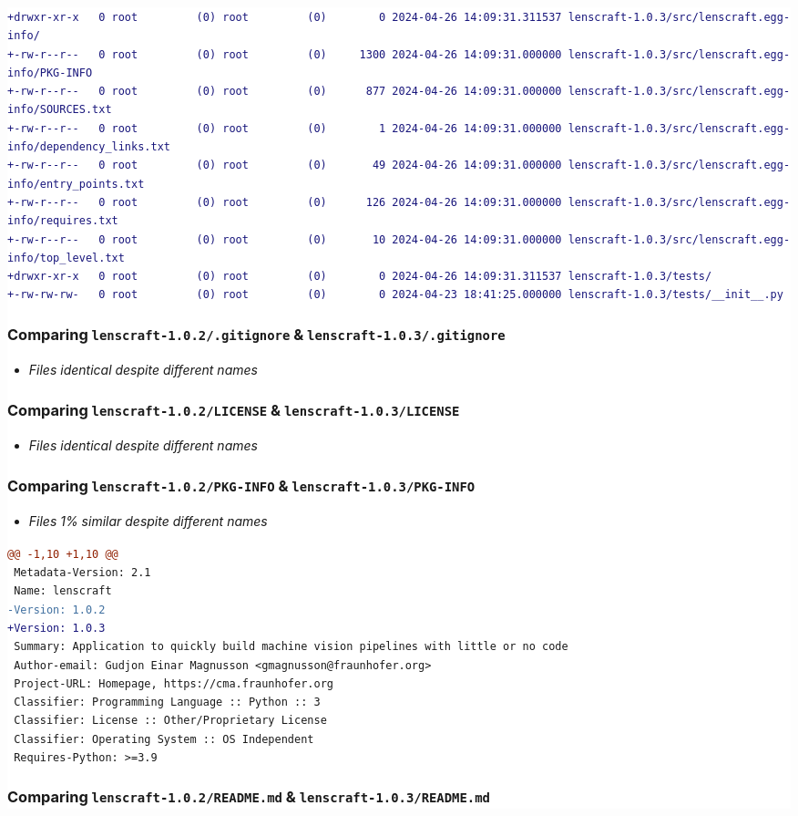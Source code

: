 ```diff
+drwxr-xr-x   0 root         (0) root         (0)        0 2024-04-26 14:09:31.311537 lenscraft-1.0.3/src/lenscraft.egg-info/
+-rw-r--r--   0 root         (0) root         (0)     1300 2024-04-26 14:09:31.000000 lenscraft-1.0.3/src/lenscraft.egg-info/PKG-INFO
+-rw-r--r--   0 root         (0) root         (0)      877 2024-04-26 14:09:31.000000 lenscraft-1.0.3/src/lenscraft.egg-info/SOURCES.txt
+-rw-r--r--   0 root         (0) root         (0)        1 2024-04-26 14:09:31.000000 lenscraft-1.0.3/src/lenscraft.egg-info/dependency_links.txt
+-rw-r--r--   0 root         (0) root         (0)       49 2024-04-26 14:09:31.000000 lenscraft-1.0.3/src/lenscraft.egg-info/entry_points.txt
+-rw-r--r--   0 root         (0) root         (0)      126 2024-04-26 14:09:31.000000 lenscraft-1.0.3/src/lenscraft.egg-info/requires.txt
+-rw-r--r--   0 root         (0) root         (0)       10 2024-04-26 14:09:31.000000 lenscraft-1.0.3/src/lenscraft.egg-info/top_level.txt
+drwxr-xr-x   0 root         (0) root         (0)        0 2024-04-26 14:09:31.311537 lenscraft-1.0.3/tests/
+-rw-rw-rw-   0 root         (0) root         (0)        0 2024-04-23 18:41:25.000000 lenscraft-1.0.3/tests/__init__.py
```

### Comparing `lenscraft-1.0.2/.gitignore` & `lenscraft-1.0.3/.gitignore`

 * *Files identical despite different names*

### Comparing `lenscraft-1.0.2/LICENSE` & `lenscraft-1.0.3/LICENSE`

 * *Files identical despite different names*

### Comparing `lenscraft-1.0.2/PKG-INFO` & `lenscraft-1.0.3/PKG-INFO`

 * *Files 1% similar despite different names*

```diff
@@ -1,10 +1,10 @@
 Metadata-Version: 2.1
 Name: lenscraft
-Version: 1.0.2
+Version: 1.0.3
 Summary: Application to quickly build machine vision pipelines with little or no code
 Author-email: Gudjon Einar Magnusson <gmagnusson@fraunhofer.org>
 Project-URL: Homepage, https://cma.fraunhofer.org
 Classifier: Programming Language :: Python :: 3
 Classifier: License :: Other/Proprietary License
 Classifier: Operating System :: OS Independent
 Requires-Python: >=3.9
```

### Comparing `lenscraft-1.0.2/README.md` & `lenscraft-1.0.3/README.md`
